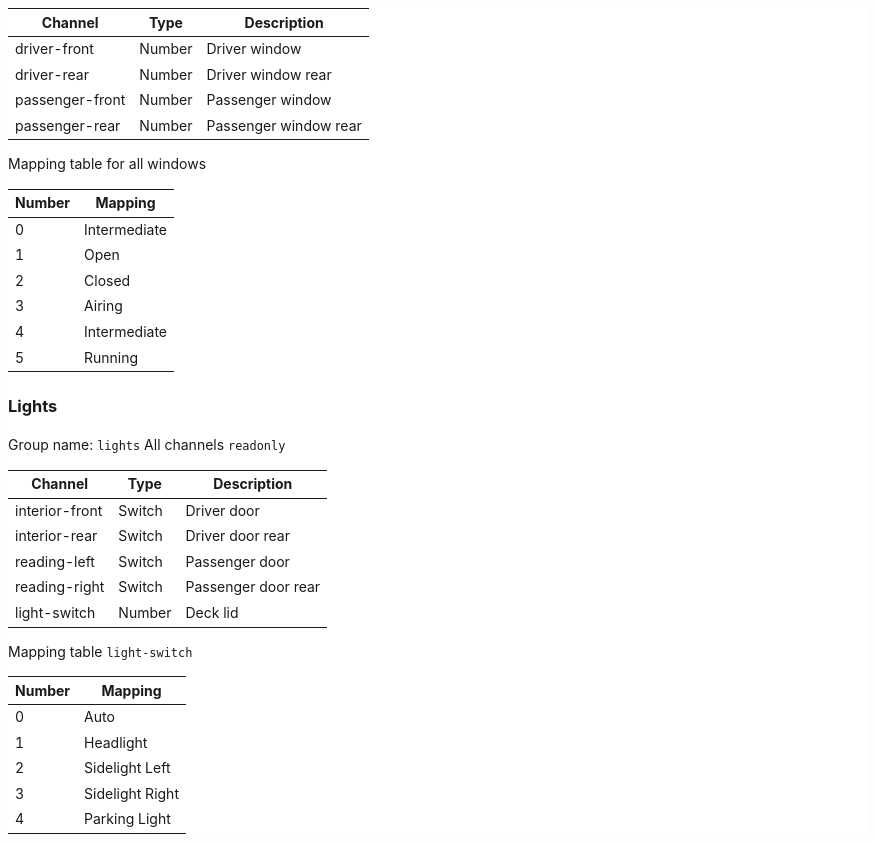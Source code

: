 | Channel          | Type                 |  Description                 |
|------------------|----------------------|------------------------------|
| driver-front     | Number               |  Driver window               |
| driver-rear      | Number               |  Driver window rear          |
| passenger-front  | Number               |  Passenger window            |
| passenger-rear   | Number               |  Passenger window rear       |

Mapping table for all windows

| Number          | Mapping             |
|-----------------|---------------------|
| 0               | Intermediate        |
| 1               | Open                |
| 2               | Closed              |
| 3               | Airing              |
| 4               | Intermediate        |
| 5               | Running             |

### Lights

Group name: `lights`
All channels `readonly`

| Channel          | Type                 |  Description                 |
|------------------|----------------------|------------------------------|
| interior-front   | Switch               |  Driver door                 |
| interior-rear    | Switch               |  Driver door rear            |
| reading-left     | Switch               |  Passenger door              |
| reading-right    | Switch               |  Passenger door rear         |
| light-switch     | Number               |  Deck lid                    |

Mapping table `light-switch`

| Number          | Mapping             |
|-----------------|---------------------|
| 0               | Auto                |
| 1               | Headlight           |
| 2               | Sidelight Left      |
| 3               | Sidelight Right     |
| 4               | Parking Light       |
